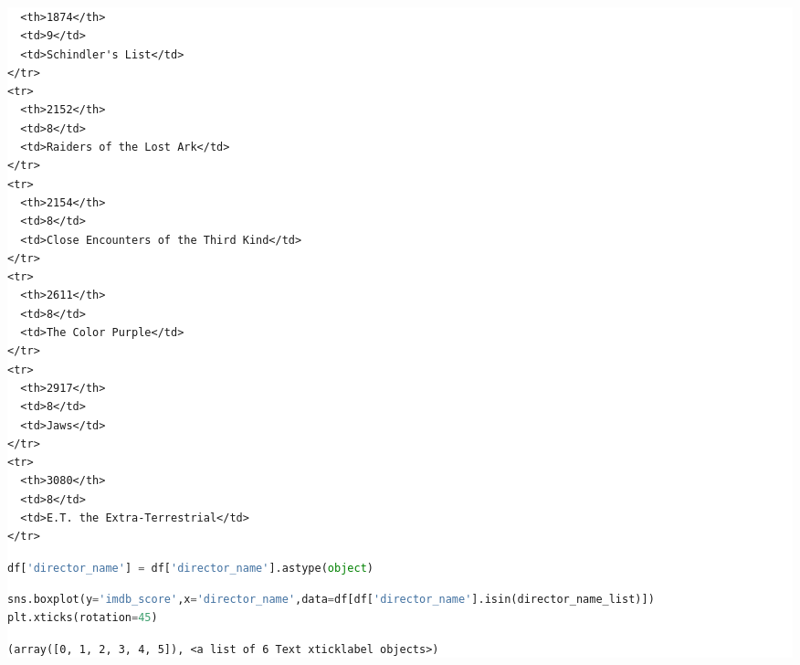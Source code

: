       <th>1874</th>
      <td>9</td>
      <td>Schindler's List</td>
    </tr>
    <tr>
      <th>2152</th>
      <td>8</td>
      <td>Raiders of the Lost Ark</td>
    </tr>
    <tr>
      <th>2154</th>
      <td>8</td>
      <td>Close Encounters of the Third Kind</td>
    </tr>
    <tr>
      <th>2611</th>
      <td>8</td>
      <td>The Color Purple</td>
    </tr>
    <tr>
      <th>2917</th>
      <td>8</td>
      <td>Jaws</td>
    </tr>
    <tr>
      <th>3080</th>
      <td>8</td>
      <td>E.T. the Extra-Terrestrial</td>
    </tr>
  </tbody>
</table>
</div>




```python
df['director_name'] = df['director_name'].astype(object)
```


```python
sns.boxplot(y='imdb_score',x='director_name',data=df[df['director_name'].isin(director_name_list)])
plt.xticks(rotation=45)
```




    (array([0, 1, 2, 3, 4, 5]), <a list of 6 Text xticklabel objects>)



